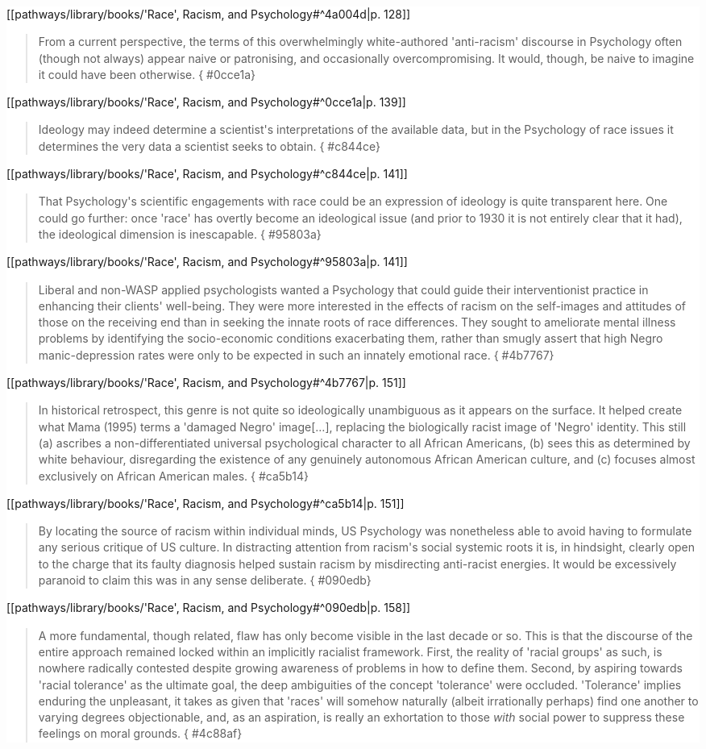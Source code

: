 
[[pathways/library/books/'Race', Racism, and Psychology#^4a004d\|p. 128]]

> From a current perspective, the terms of this overwhelmingly white-authored 'anti-racism' discourse in Psychology often (though not always) appear naive or patronising, and occasionally overcompromising. It would, though, be naive to imagine it could have been otherwise.
{ #0cce1a}


[[pathways/library/books/'Race', Racism, and Psychology#^0cce1a\|p. 139]]

> Ideology may indeed determine a scientist's interpretations of the available data, but in the Psychology of race issues it determines the very data a scientist seeks to obtain.
{ #c844ce}


[[pathways/library/books/'Race', Racism, and Psychology#^c844ce\|p. 141]]

> That Psychology's scientific engagements with race could be an expression of ideology is quite transparent here. One could go further: once 'race' has overtly become an ideological issue (and prior to 1930 it is not entirely clear that it had), the ideological dimension is inescapable.
{ #95803a}


[[pathways/library/books/'Race', Racism, and Psychology#^95803a\|p. 141]]

> Liberal and non-WASP applied psychologists wanted a Psychology that could guide their interventionist practice in enhancing their clients' well-being. They were more interested in the effects of racism on the self-images and attitudes of those on the receiving end than in seeking the innate roots of race differences. They sought to ameliorate mental illness problems by identifying the socio-economic conditions exacerbating them, rather than smugly assert that high Negro manic-depression rates were only to be expected in such an innately emotional race.
{ #4b7767}


[[pathways/library/books/'Race', Racism, and Psychology#^4b7767\|p. 151]]

> In historical retrospect, this genre is not quite so ideologically unambiguous as it appears on the surface. It helped create what Mama (1995) terms a 'damaged Negro' image[…], replacing the biologically racist image of 'Negro' identity. This still (a) ascribes a non-differentiated universal psychological character to all African Americans, (b) sees this as determined by white behaviour, disregarding the existence of any genuinely autonomous African American culture, and (c) focuses almost exclusively on African American males.
{ #ca5b14}


[[pathways/library/books/'Race', Racism, and Psychology#^ca5b14\|p. 151]]

> By locating the source of racism within individual minds, US Psychology was nonetheless able to avoid having to formulate any serious critique of US culture. In distracting attention from racism's social systemic roots it is, in hindsight, clearly open to the charge that its faulty diagnosis helped sustain racism by misdirecting anti-racist energies. It would be excessively paranoid to claim this was in any sense deliberate.
{ #090edb}


[[pathways/library/books/'Race', Racism, and Psychology#^090edb\|p. 158]]

> A more fundamental, though related, flaw has only become visible in the last decade or so. This is that the discourse of the entire approach remained locked within an implicitly racialist framework. First, the reality of 'racial groups' as such, is nowhere radically contested despite growing awareness of problems in how to define them. Second, by aspiring towards 'racial tolerance' as the ultimate goal, the deep ambiguities of the concept 'tolerance' were occluded. 'Tolerance' implies enduring the unpleasant, it takes as given that 'races' will somehow naturally (albeit irrationally perhaps) find one another to varying degrees objectionable, and, as an aspiration, is really an exhortation to those _with_ social power to suppress these feelings on moral grounds.
{ #4c88af}
